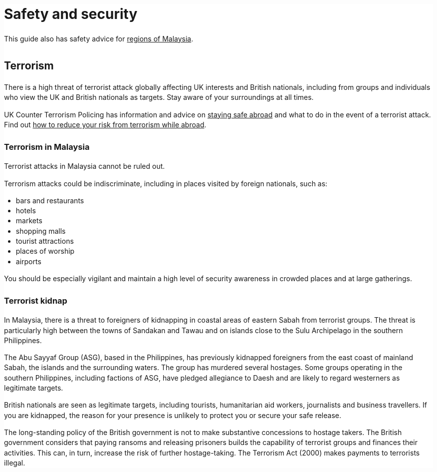 # Safety and security

This guide also has safety advice for [regions of Malaysia](/foreign-travel-advice/malaysia/regional-risks).

## Terrorism

There is a high threat of terrorist attack globally affecting UK interests and British nationals, including from groups and individuals who view the UK and British nationals as targets. Stay aware of your surroundings at all times.

UK Counter Terrorism Policing has information and advice on [staying safe abroad](https://www.counterterrorism.police.uk/safetyadvice/) and what to do in the event of a terrorist attack. Find out [how to reduce your risk from terrorism while abroad](https://www.gov.uk/guidance/reduce-your-risk-from-terrorism-while-abroad).

### Terrorism in Malaysia

Terrorist attacks in Malaysia cannot be ruled out.

Terrorism attacks could be indiscriminate, including in places visited by foreign nationals, such as:

* bars and restaurants
* hotels
* markets
* shopping malls
* tourist attractions
* places of worship
* airports

You should be especially vigilant and maintain a high level of security awareness in crowded places and at large gatherings.

### Terrorist kidnap

In Malaysia, there is a threat to foreigners of kidnapping in coastal areas of eastern Sabah from terrorist groups. The threat is particularly high between the towns of Sandakan and Tawau and on islands close to the Sulu Archipelago in the southern Philippines.

The Abu Sayyaf Group (ASG), based in the Philippines, has previously kidnapped foreigners from the east coast of mainland Sabah, the islands and the surrounding waters. The group has murdered several hostages. Some groups operating in the southern Philippines, including factions of ASG, have pledged allegiance to Daesh and are likely to regard westerners as legitimate targets.

British nationals are seen as legitimate targets, including tourists, humanitarian aid workers, journalists and business travellers. If you are kidnapped, the reason for your presence is unlikely to protect you or secure your safe release.

The long-standing policy of the British government is not to make substantive concessions to hostage takers. The British government considers that paying ransoms and releasing prisoners builds the capability of terrorist groups and finances their activities. This can, in turn, increase the risk of further hostage-taking. The Terrorism Act (2000) makes payments to terrorists illegal.
